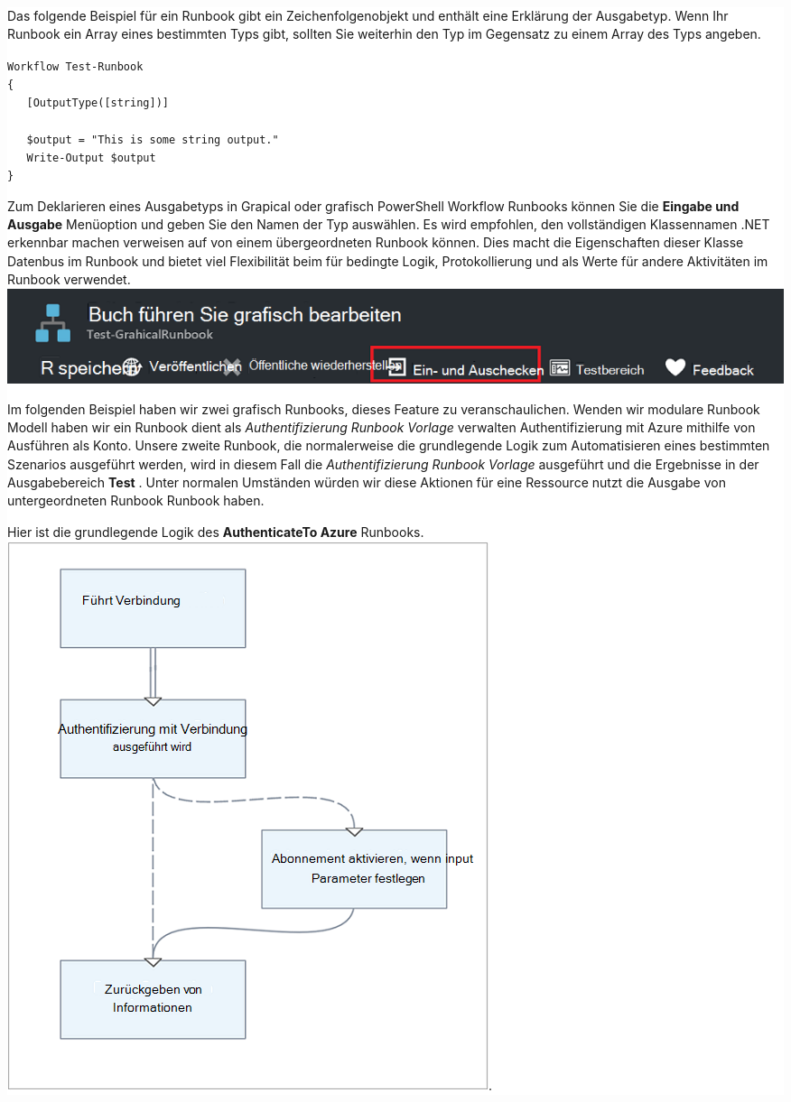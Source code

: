   
Das folgende Beispiel für ein Runbook gibt ein Zeichenfolgenobjekt und enthält eine Erklärung der Ausgabetyp. Wenn Ihr Runbook ein Array eines bestimmten Typs gibt, sollten Sie weiterhin den Typ im Gegensatz zu einem Array des Typs angeben.

    Workflow Test-Runbook
    {
       [OutputType([string])]

       $output = "This is some string output."
       Write-Output $output
    }

Zum Deklarieren eines Ausgabetyps in Grapical oder grafisch PowerShell Workflow Runbooks können Sie die **Eingabe und Ausgabe** Menüoption und geben Sie den Namen der Typ auswählen.  Es wird empfohlen, den vollständigen Klassennamen .NET erkennbar machen verweisen auf von einem übergeordneten Runbook können.  Dies macht die Eigenschaften dieser Klasse Datenbus im Runbook und bietet viel Flexibilität beim für bedingte Logik, Protokollierung und als Werte für andere Aktivitäten im Runbook verwendet.<br> ![Option Runbook Eingabe und Ausgabe](media/automation-runbook-output-and-messages/runbook-menu-input-and-output-option.png)

Im folgenden Beispiel haben wir zwei grafisch Runbooks, dieses Feature zu veranschaulichen.  Wenden wir modulare Runbook Modell haben wir ein Runbook dient als *Authentifizierung Runbook Vorlage* verwalten Authentifizierung mit Azure mithilfe von Ausführen als Konto.  Unsere zweite Runbook, die normalerweise die grundlegende Logik zum Automatisieren eines bestimmten Szenarios ausgeführt werden, wird in diesem Fall die *Authentifizierung Runbook Vorlage* ausgeführt und die Ergebnisse in der Ausgabebereich **Test** .  Unter normalen Umständen würden wir diese Aktionen für eine Ressource nutzt die Ausgabe von untergeordneten Runbook Runbook haben.    

Hier ist die grundlegende Logik des **AuthenticateTo Azure** Runbooks.<br> ![Authentifizieren Runbook Vorlage Beispiel](media/automation-runbook-output-and-messages/runbook-authentication-template.png).  
